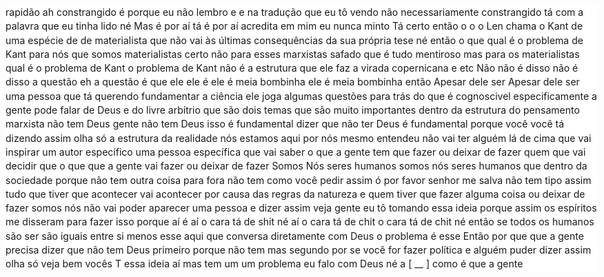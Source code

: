 rapidão
ah constrangido é porque eu não lembro e
e na tradução que eu tô vendo não
necessariamente constrangido tá com a
palavra que eu tinha lido
né Mas é por aí tá é por aí acredita em
mim eu nunca minto Tá certo então o o o
Len chama o Kant de uma espécie de de
materialista que não vai às últimas
consequências da sua própria tese né
então o que qual é o problema de Kant
para nós que somos materialistas certo
não para esses marxistas safado que é
tudo mentiroso mas para os materialistas
qual é o problema de Kant o problema de
Kant não é a estrutura que ele faz a
virada copernicana e etc Não não é disso
não é disso a questão
eh a questão é que ele ele é ele é meia
bombinha ele é meia bombinha então
Apesar dele ser Apesar dele ser uma
pessoa que tá querendo fundamentar a
ciência ele joga algumas questões para
trás do que é cognoscivel
especificamente a gente pode falar de
Deus e do livre arbítrio que são dois
temas que são muito
importantes dentro da estrutura do
pensamento marxista não tem Deus gente
não tem Deus isso é fundamental dizer
que não ter Deus é fundamental porque
você você tá dizendo assim olha só a
estrutura da realidade nós estamos aqui
por nós mesmo entendeu não vai ter
alguém lá de cima que vai inspirar um
autor específico uma pessoa específica
que vai saber o que a gente tem que
fazer ou deixar de fazer quem que vai
decidir que o que que a gente vai fazer
ou deixar de fazer Somos Nós seres
humanos somos nós seres humanos que
dentro da sociedade porque não tem outra
coisa para fora não tem como você pedir
assim ó por favor senhor me salva não
tem tipo assim tudo que tiver que
acontecer vai acontecer por causa das
regras da natureza e quem tiver que
fazer alguma coisa ou deixar de fazer
somos nós não vai poder aparecer uma
pessoa e dizer assim veja gente eu tô
tomando essa ideia porque assim os
espíritos me disseram para fazer isso
porque aí é aí o cara tá de shit né aí o
cara tá de chit o cara tá de chit né
então se todos os humanos são ser são
iguais entre si menos esse aqui que
conversa diretamente com Deus o problema
é esse Então por que que a gente precisa
dizer que não tem Deus primeiro porque
não tem mas segundo por se você for
fazer política e alguém puder dizer
assim olha só veja bem vocês T essa
ideia aí mas tem um um problema eu falo
com Deus né a [ __ ] como é que a gente